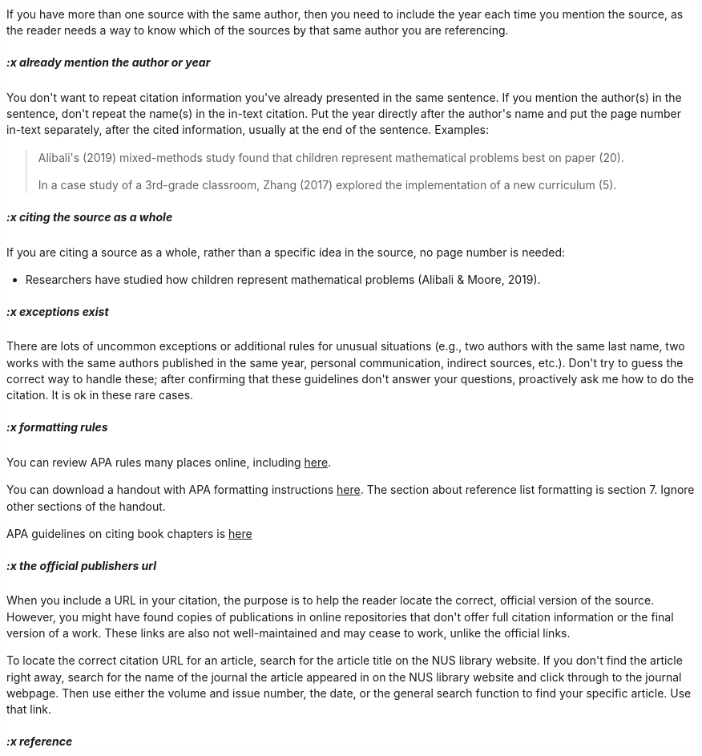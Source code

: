 If you have more than one source with the same author, then you need to include the year each time you mention the source, as the reader needs a way to know which of the sources by that same author you are referencing.

##### :x already mention the author or year

You don't want to repeat citation information you've already presented in the same sentence. If you mention the author(s) in the sentence, don't repeat the name(s) in the in-text citation. Put the year directly after the author's name and put the page number in-text separately, after the cited information, usually at the end of the sentence. Examples:
> Alibali's (2019) mixed-methods study found that children represent mathematical problems best on paper (20).
>
> In a case study of a 3rd-grade classroom, Zhang (2017) explored the implementation of a new curriculum (5).

##### :x citing the source as a whole

If you are citing a source as a whole, rather than a specific idea in the source, no page number is needed:

- Researchers have studied how children represent mathematical problems (Alibali & Moore, 2019).

##### :x exceptions exist

There are lots of uncommon exceptions or additional rules for unusual situations (e.g., two authors with the same last name, two works with the same authors published in the same year, personal communication, indirect sources, etc.). Don't try to guess the correct way to handle these; after confirming that these guidelines don't answer your questions, proactively ask me how to do the citation. It is ok in these rare cases.

##### :x formatting rules

You can review APA rules many places online, including [here](https://owl.purdue.edu/owl/research_and_citation/apa_style/apa_formatting_and_style_guide/index.html).

You can download a handout with APA formatting instructions [here](https://writing.wisc.edu/handbook/documentation/docapa/). The section about reference list formatting is section 7. Ignore other sections of the handout.

APA guidelines on citing book chapters is [here](https://apastyle.apa.org/blog/book-chapters)

##### :x the official publishers url

When you include a URL in your citation, the purpose is to help the reader locate the correct, official version of the source. However, you might have found copies of publications in online repositories that don't offer full citation information or the final version of a work. These links are also not well-maintained and may cease to work, unlike the official links.

To locate the correct citation URL for an article, search for the article title on the NUS library website. If you don't find the article right away, search for the name of the journal the article appeared in on the NUS library website and click through to the journal webpage. Then use either the volume and issue number, the date, or the general search function to find your specific article. Use that link.

##### :x reference
